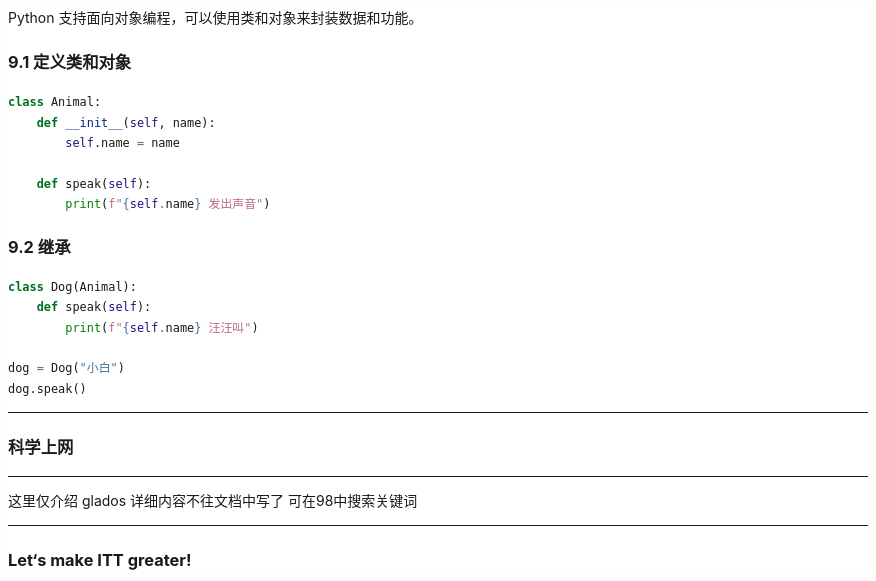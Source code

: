 Python 支持面向对象编程，可以使用类和对象来封装数据和功能。

### 9.1 定义类和对象
```python
class Animal:
    def __init__(self, name):
        self.name = name
    
    def speak(self):
        print(f"{self.name} 发出声音")
```

### 9.2 继承
```python
class Dog(Animal):
    def speak(self):
        print(f"{self.name} 汪汪叫")

dog = Dog("小白")
dog.speak()
```

---

### 科学上网
---
这里仅介绍 glados 详细内容不往文档中写了 可在98中搜索关键词

---

### Let‘s make ITT greater!